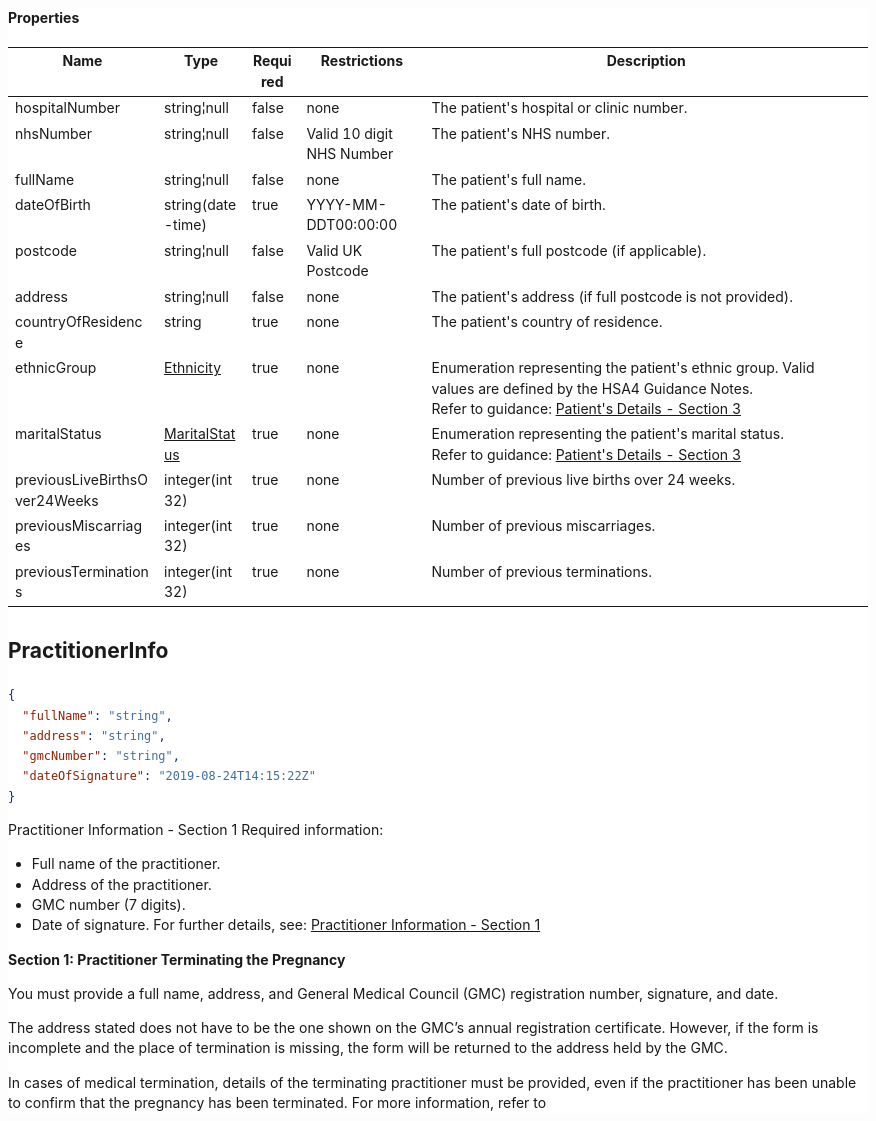 #### Properties

|Name|Type|Required|Restrictions|Description|
|---|---|---|---|---|
|hospitalNumber|string¦null|false|none|The patient's hospital or clinic number.|
|nhsNumber|string¦null|false|Valid 10 digit NHS Number|The patient's NHS number.|
|fullName|string¦null|false|none|The patient's full name.|
|dateOfBirth|string(date-time)|true|YYYY-MM-DDT00:00:00|The patient's date of birth.|
|postcode|string¦null|false|Valid UK Postcode|The patient's full postcode (if applicable).|
|address|string¦null|false|none|The patient's address (if full postcode is not provided).|
|countryOfResidence|string|true|none|The patient's country of residence.|
|ethnicGroup|[Ethnicity](#schemaethnicity)|true|none|Enumeration representing the patient's ethnic group. Valid values are defined by the HSA4 Guidance Notes.<br>Refer to guidance: [Patient's Details - Section 3](https://www.gov.uk/government/publications/abortion-notification-forms-for-england-and-wales/guidance-notes-for-completing-hsa4-paper-forms#section-3-patients-details)|
|maritalStatus|[MaritalStatus](#schemamaritalstatus)|true|none|Enumeration representing the patient's marital status.<br>Refer to guidance: [Patient's Details - Section 3](https://www.gov.uk/government/publications/abortion-notification-forms-for-england-and-wales/guidance-notes-for-completing-hsa4-paper-forms#section-3-patients-details)|
|previousLiveBirthsOver24Weeks|integer(int32)|true|none|Number of previous live births over 24 weeks.|
|previousMiscarriages|integer(int32)|true|none|Number of previous miscarriages.|
|previousTerminations|integer(int32)|true|none|Number of previous terminations.|

<h2 id="tocS_PractitionerInfo">PractitionerInfo</h2>



```json
{
  "fullName": "string",
  "address": "string",
  "gmcNumber": "string",
  "dateOfSignature": "2019-08-24T14:15:22Z"
}

```

Practitioner Information - Section 1
Required information:
- Full name of the practitioner.
- Address of the practitioner.
- GMC number (7 digits).
- Date of signature.
For further details, see: [Practitioner Information - Section 1](https://www.gov.uk/government/publications/abortion-notification-forms-for-england-and-wales/guidance-notes-for-completing-hsa4-paper-forms#section-1-practitioner-terminating-the-pregnancy)
<p>
<strong>Section 1: Practitioner Terminating the Pregnancy</strong>
</p>
<p>
You must provide a full name, address, and General Medical Council (GMC) registration number, signature, and date.
</p>
<p>
The address stated does not have to be the one shown on the GMC’s annual registration certificate. 
However, if the form is incomplete and the place of termination is missing, the form will be returned to the address held by the GMC.
</p>
<p>
In cases of medical termination, details of the terminating practitioner must be provided, 
even if the practitioner has been unable to confirm that the pregnancy has been terminated. 
For more information, refer to 